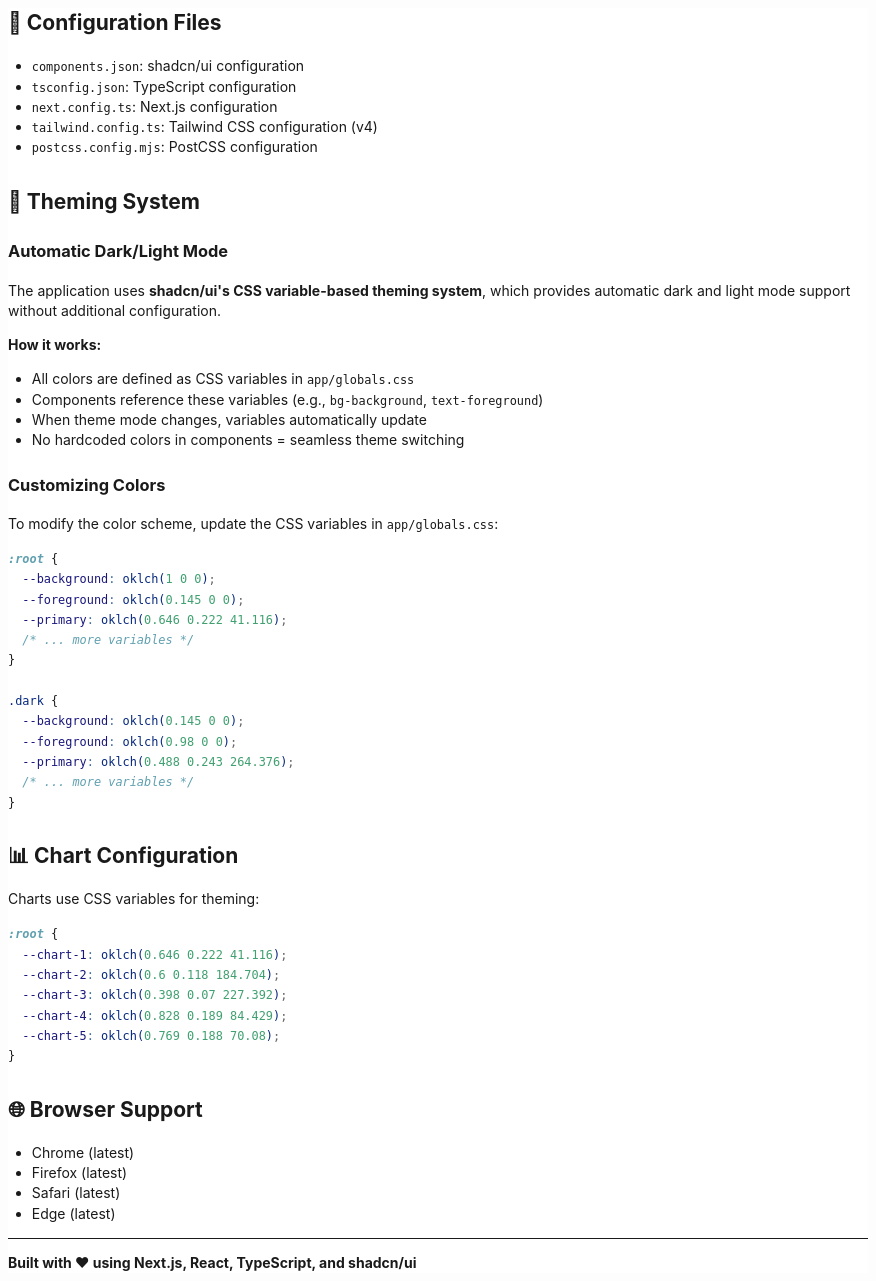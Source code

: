 ## 🔧 Configuration Files

- `components.json`: shadcn/ui configuration
- `tsconfig.json`: TypeScript configuration
- `next.config.ts`: Next.js configuration
- `tailwind.config.ts`: Tailwind CSS configuration (v4)
- `postcss.config.mjs`: PostCSS configuration

## 🎨 Theming System

### Automatic Dark/Light Mode

The application uses **shadcn/ui's CSS variable-based theming system**, which provides automatic dark and light mode support without additional configuration.

**How it works:**

- All colors are defined as CSS variables in `app/globals.css`
- Components reference these variables (e.g., `bg-background`, `text-foreground`)
- When theme mode changes, variables automatically update
- No hardcoded colors in components = seamless theme switching

### Customizing Colors

To modify the color scheme, update the CSS variables in `app/globals.css`:

```css
:root {
  --background: oklch(1 0 0);
  --foreground: oklch(0.145 0 0);
  --primary: oklch(0.646 0.222 41.116);
  /* ... more variables */
}

.dark {
  --background: oklch(0.145 0 0);
  --foreground: oklch(0.98 0 0);
  --primary: oklch(0.488 0.243 264.376);
  /* ... more variables */
}
```

## 📊 Chart Configuration

Charts use CSS variables for theming:

```css
:root {
  --chart-1: oklch(0.646 0.222 41.116);
  --chart-2: oklch(0.6 0.118 184.704);
  --chart-3: oklch(0.398 0.07 227.392);
  --chart-4: oklch(0.828 0.189 84.429);
  --chart-5: oklch(0.769 0.188 70.08);
}
```

## 🌐 Browser Support

- Chrome (latest)
- Firefox (latest)
- Safari (latest)
- Edge (latest)

---

**Built with ❤️ using Next.js, React, TypeScript, and shadcn/ui**
